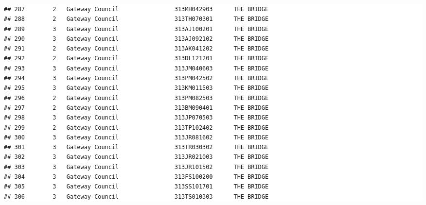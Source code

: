     ## 287        2   Gateway Council                313MH042903      THE BRIDGE
    ## 288        2   Gateway Council                313TH070301      THE BRIDGE
    ## 289        3   Gateway Council                313AJ100201      THE BRIDGE
    ## 290        3   Gateway Council                313AJ092102      THE BRIDGE
    ## 291        2   Gateway Council                313AK041202      THE BRIDGE
    ## 292        2   Gateway Council                313DL121201      THE BRIDGE
    ## 293        3   Gateway Council                313JM040603      THE BRIDGE
    ## 294        3   Gateway Council                313PM042502      THE BRIDGE
    ## 295        3   Gateway Council                313KM011503      THE BRIDGE
    ## 296        2   Gateway Council                313PM082503      THE BRIDGE
    ## 297        2   Gateway Council                313BM090401      THE BRIDGE
    ## 298        3   Gateway Council                313JP070503      THE BRIDGE
    ## 299        2   Gateway Council                313TP102402      THE BRIDGE
    ## 300        3   Gateway Council                313JR081602      THE BRIDGE
    ## 301        3   Gateway Council                313TR030302      THE BRIDGE
    ## 302        3   Gateway Council                313JR021003      THE BRIDGE
    ## 303        3   Gateway Council                313JR101502      THE BRIDGE
    ## 304        3   Gateway Council                313FS100200      THE BRIDGE
    ## 305        3   Gateway Council                313SS101701      THE BRIDGE
    ## 306        3   Gateway Council                313TS010303      THE BRIDGE